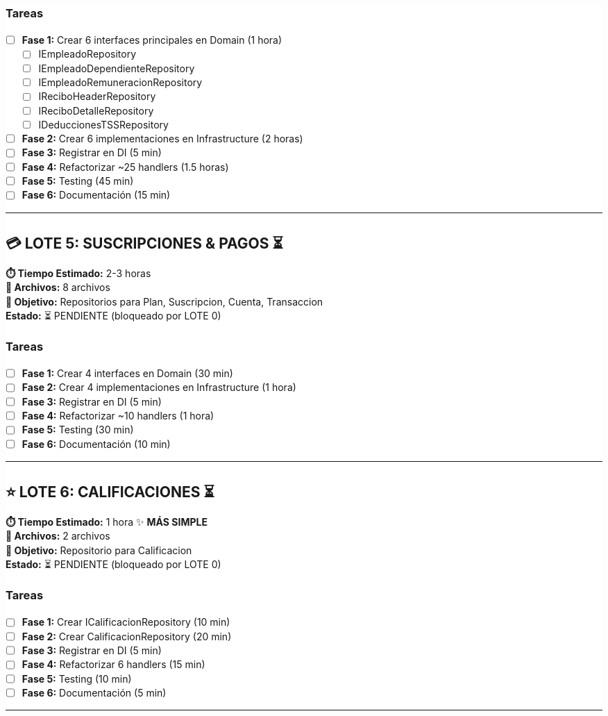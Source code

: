 ### Tareas

- [ ] **Fase 1:** Crear 6 interfaces principales en Domain (1 hora)
  - [ ] IEmpleadoRepository
  - [ ] IEmpleadoDependienteRepository
  - [ ] IEmpleadoRemuneracionRepository
  - [ ] IReciboHeaderRepository
  - [ ] IReciboDetalleRepository
  - [ ] IDeduccionesTSSRepository
- [ ] **Fase 2:** Crear 6 implementaciones en Infrastructure (2 horas)
- [ ] **Fase 3:** Registrar en DI (5 min)
- [ ] **Fase 4:** Refactorizar ~25 handlers (1.5 horas)
- [ ] **Fase 5:** Testing (45 min)
- [ ] **Fase 6:** Documentación (15 min)

---

## 💳 LOTE 5: SUSCRIPCIONES & PAGOS ⏳

**⏱️ Tiempo Estimado:** 2-3 horas  
**📁 Archivos:** 8 archivos  
**🎯 Objetivo:** Repositorios para Plan, Suscripcion, Cuenta, Transaccion  
**Estado:** ⏳ PENDIENTE (bloqueado por LOTE 0)

### Tareas

- [ ] **Fase 1:** Crear 4 interfaces en Domain (30 min)
- [ ] **Fase 2:** Crear 4 implementaciones en Infrastructure (1 hora)
- [ ] **Fase 3:** Registrar en DI (5 min)
- [ ] **Fase 4:** Refactorizar ~10 handlers (1 hora)
- [ ] **Fase 5:** Testing (30 min)
- [ ] **Fase 6:** Documentación (10 min)

---

## ⭐ LOTE 6: CALIFICACIONES ⏳

**⏱️ Tiempo Estimado:** 1 hora ✨ **MÁS SIMPLE**  
**📁 Archivos:** 2 archivos  
**🎯 Objetivo:** Repositorio para Calificacion  
**Estado:** ⏳ PENDIENTE (bloqueado por LOTE 0)

### Tareas

- [ ] **Fase 1:** Crear ICalificacionRepository (10 min)
- [ ] **Fase 2:** Crear CalificacionRepository (20 min)
- [ ] **Fase 3:** Registrar en DI (5 min)
- [ ] **Fase 4:** Refactorizar 6 handlers (15 min)
- [ ] **Fase 5:** Testing (10 min)
- [ ] **Fase 6:** Documentación (5 min)

---
